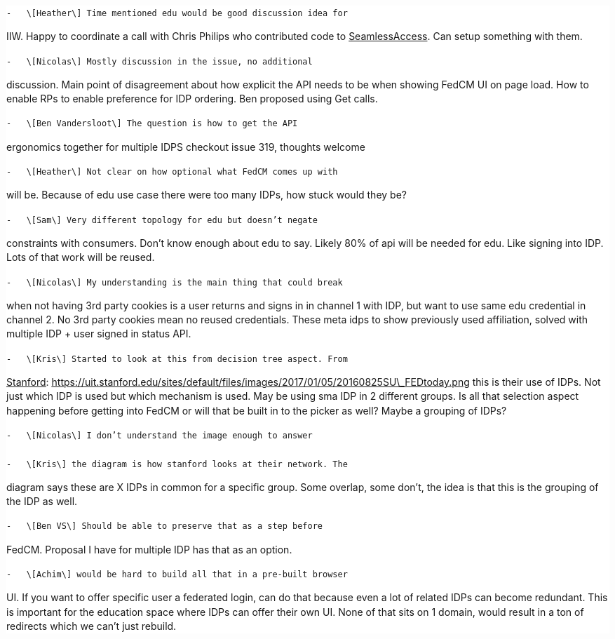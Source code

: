     -   \[Heather\] Time mentioned edu would be good discussion idea for
  IIW. Happy to coordinate a call with Chris Philips who contributed
  code to [SeamlessAccess](https://www.seamlessaccess.org). Can setup something with them.

    -   \[Nicolas\] Mostly discussion in the issue, no additional
  discussion. Main point of disagreement about how explicit the
  API needs to be when showing FedCM UI on page load. How to
  enable RPs to enable preference for IDP ordering. Ben proposed
  using Get calls.

    -   \[Ben Vandersloot\] The question is how to get the API
  ergonomics together for multiple IDPS checkout issue 319,
  thoughts welcome

    -   \[Heather\] Not clear on how optional what FedCM comes up with
  will be. Because of edu use case there were too many IDPs, how
  stuck would they be?

    -   \[Sam\] Very different topology for edu but doesn’t negate
  constraints with consumers. Don’t know enough about edu to
  say. Likely 80% of api will be needed for edu. Like signing
  into IDP. Lots of that work will be reused.

    -   \[Nicolas\] My understanding is the main thing that could break
  when not having 3rd party cookies is a user returns and signs
  in in channel 1 with IDP, but want to use same edu credential
  in channel 2. No 3rd party cookies mean no reused credentials.
  These meta idps to show previously used affiliation, solved
  with multiple IDP + user signed in status API.

    -   \[Kris\] Started to look at this from decision tree aspect. From
  [<u>Stanford</u>](https://uit.stanford.edu/sites/default/files/images/2017/01/05/20160825SU_FEDtoday.png):
  [<u>https://uit.stanford.edu/sites/default/files/images/2017/01/05/20160825SU\_FEDtoday.png</u>](https://uit.stanford.edu/sites/default/files/images/2017/01/05/20160825SU_FEDtoday.png)
  this is their use of IDPs. Not just which IDP is used but
  which mechanism is used. May be using sma IDP in 2 different
  groups. Is all that selection aspect happening before getting
  into FedCM or will that be built in to the picker as well?
  Maybe a grouping of IDPs?

    -   \[Nicolas\] I don’t understand the image enough to answer

    -   \[Kris\] the diagram is how stanford looks at their network. The
  diagram says these are X IDPs in common for a specific group.
  Some overlap, some don’t, the idea is that this is the
  grouping of the IDP as well.

    -   \[Ben VS\] Should be able to preserve that as a step before
  FedCM. Proposal I have for multiple IDP has that as an option.

    -   \[Achim\] would be hard to build all that in a pre-built browser
  UI. If you want to offer specific user a federated login, can
  do that because even a lot of related IDPs can become
  redundant. This is important for the education space where
  IDPs can offer their own UI. None of that sits on 1 domain,
  would result in a ton of redirects which we can’t just
  rebuild.
